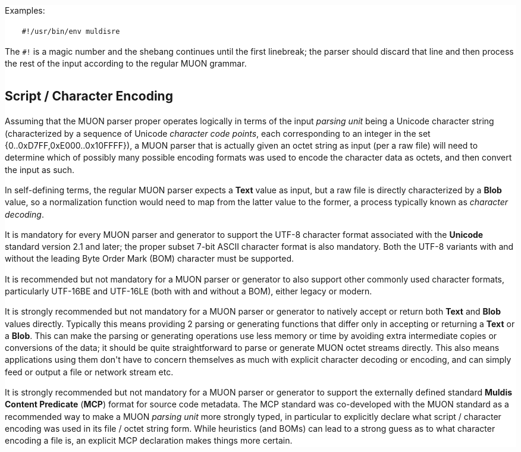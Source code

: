 Examples:

```
    #!/usr/bin/env muldisre
```

The `#!` is a magic number and the shebang continues until the first
linebreak; the parser should discard that line and then process the rest of
the input according to the regular MUON grammar.

## Script / Character Encoding

Assuming that the MUON parser proper operates logically in terms of the
input *parsing unit* being a Unicode character string (characterized by a
sequence of Unicode *character code points*, each corresponding to an
integer in the set {0..0xD7FF,0xE000..0x10FFFF}), a MUON parser that is
actually given an octet string as input (per a raw file) will need to
determine which of possibly many possible encoding formats was used to
encode the character data as octets, and then convert the input as such.

In self-defining terms, the regular MUON parser expects a **Text** value
as input, but a raw file is directly characterized by a **Blob** value,
so a normalization function would need to map from the latter value to the
former, a process typically known as *character decoding*.

It is mandatory for every MUON parser and generator to support the UTF-8
character format associated with the **Unicode** standard version 2.1 and
later; the proper subset 7-bit ASCII character format is also mandatory.
Both the UTF-8 variants with and without the leading Byte Order Mark (BOM)
character must be supported.

It is recommended but not mandatory for a MUON parser or generator to also
support other commonly used character formats, particularly UTF-16BE and
UTF-16LE (both with and without a BOM), either legacy or modern.

It is strongly recommended but not mandatory for a MUON parser or generator
to natively accept or return both **Text** and **Blob** values directly.
Typically this means providing 2 parsing or generating functions that
differ only in accepting or returning a **Text** or a **Blob**.
This can make the parsing or generating operations use less memory or time
by avoiding extra intermediate copies or conversions of the data; it should
be quite straightforward to parse or generate MUON octet streams directly.
This also means applications using them don't have to concern themselves as
much with explicit character decoding or encoding, and can simply feed or
output a file or network stream etc.

It is strongly recommended but not mandatory for a MUON parser or generator
to support the externally defined standard **Muldis Content Predicate**
(**MCP**) format for source code metadata.  The MCP standard was
co-developed with the MUON standard as a recommended way to make a MUON
*parsing unit* more strongly typed, in particular to explicitly declare
what script / character encoding was used in its file / octet string form.
While heuristics (and BOMs) can lead to a strong guess as to what character
encoding a file is, an explicit MCP declaration makes things more certain.

